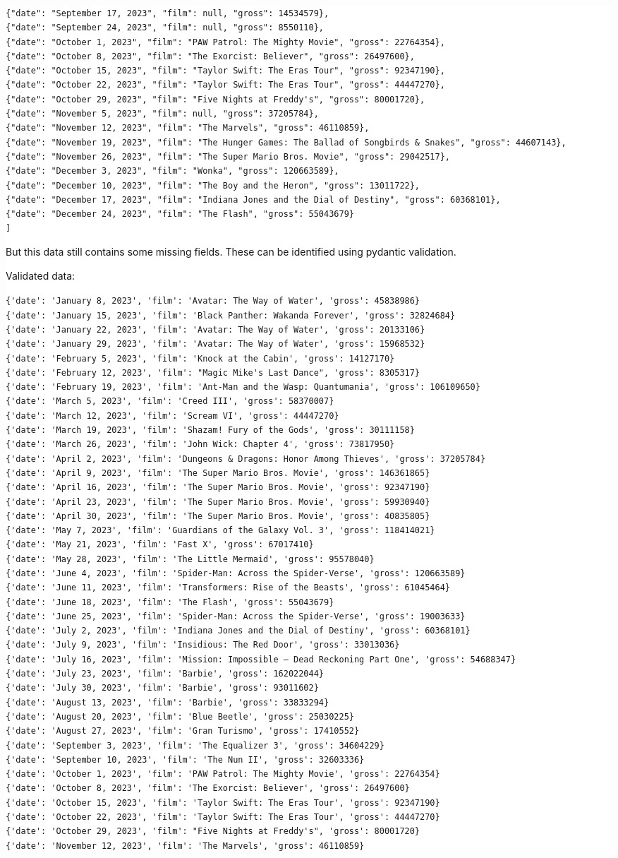 ```
{"date": "September 17, 2023", "film": null, "gross": 14534579},
{"date": "September 24, 2023", "film": null, "gross": 8550110},
{"date": "October 1, 2023", "film": "PAW Patrol: The Mighty Movie", "gross": 22764354},
{"date": "October 8, 2023", "film": "The Exorcist: Believer", "gross": 26497600},
{"date": "October 15, 2023", "film": "Taylor Swift: The Eras Tour", "gross": 92347190},
{"date": "October 22, 2023", "film": "Taylor Swift: The Eras Tour", "gross": 44447270},
{"date": "October 29, 2023", "film": "Five Nights at Freddy's", "gross": 80001720},
{"date": "November 5, 2023", "film": null, "gross": 37205784},
{"date": "November 12, 2023", "film": "The Marvels", "gross": 46110859},
{"date": "November 19, 2023", "film": "The Hunger Games: The Ballad of Songbirds & Snakes", "gross": 44607143},
{"date": "November 26, 2023", "film": "The Super Mario Bros. Movie", "gross": 29042517},
{"date": "December 3, 2023", "film": "Wonka", "gross": 120663589},
{"date": "December 10, 2023", "film": "The Boy and the Heron", "gross": 13011722},
{"date": "December 17, 2023", "film": "Indiana Jones and the Dial of Destiny", "gross": 60368101},
{"date": "December 24, 2023", "film": "The Flash", "gross": 55043679}
]
```
But this data still contains some missing fields. These can be identified using pydantic validation.

Validated data:
```
{'date': 'January 8, 2023', 'film': 'Avatar: The Way of Water', 'gross': 45838986}
{'date': 'January 15, 2023', 'film': 'Black Panther: Wakanda Forever', 'gross': 32824684}
{'date': 'January 22, 2023', 'film': 'Avatar: The Way of Water', 'gross': 20133106}
{'date': 'January 29, 2023', 'film': 'Avatar: The Way of Water', 'gross': 15968532}
{'date': 'February 5, 2023', 'film': 'Knock at the Cabin', 'gross': 14127170}
{'date': 'February 12, 2023', 'film': "Magic Mike's Last Dance", 'gross': 8305317}
{'date': 'February 19, 2023', 'film': 'Ant-Man and the Wasp: Quantumania', 'gross': 106109650}
{'date': 'March 5, 2023', 'film': 'Creed III', 'gross': 58370007}
{'date': 'March 12, 2023', 'film': 'Scream VI', 'gross': 44447270}
{'date': 'March 19, 2023', 'film': 'Shazam! Fury of the Gods', 'gross': 30111158}
{'date': 'March 26, 2023', 'film': 'John Wick: Chapter 4', 'gross': 73817950}
{'date': 'April 2, 2023', 'film': 'Dungeons & Dragons: Honor Among Thieves', 'gross': 37205784}
{'date': 'April 9, 2023', 'film': 'The Super Mario Bros. Movie', 'gross': 146361865}
{'date': 'April 16, 2023', 'film': 'The Super Mario Bros. Movie', 'gross': 92347190}
{'date': 'April 23, 2023', 'film': 'The Super Mario Bros. Movie', 'gross': 59930940}
{'date': 'April 30, 2023', 'film': 'The Super Mario Bros. Movie', 'gross': 40835805}
{'date': 'May 7, 2023', 'film': 'Guardians of the Galaxy Vol. 3', 'gross': 118414021}
{'date': 'May 21, 2023', 'film': 'Fast X', 'gross': 67017410}
{'date': 'May 28, 2023', 'film': 'The Little Mermaid', 'gross': 95578040}
{'date': 'June 4, 2023', 'film': 'Spider-Man: Across the Spider-Verse', 'gross': 120663589}
{'date': 'June 11, 2023', 'film': 'Transformers: Rise of the Beasts', 'gross': 61045464}
{'date': 'June 18, 2023', 'film': 'The Flash', 'gross': 55043679}
{'date': 'June 25, 2023', 'film': 'Spider-Man: Across the Spider-Verse', 'gross': 19003633}
{'date': 'July 2, 2023', 'film': 'Indiana Jones and the Dial of Destiny', 'gross': 60368101}
{'date': 'July 9, 2023', 'film': 'Insidious: The Red Door', 'gross': 33013036}
{'date': 'July 16, 2023', 'film': 'Mission: Impossible – Dead Reckoning Part One', 'gross': 54688347}
{'date': 'July 23, 2023', 'film': 'Barbie', 'gross': 162022044}
{'date': 'July 30, 2023', 'film': 'Barbie', 'gross': 93011602}
{'date': 'August 13, 2023', 'film': 'Barbie', 'gross': 33833294}
{'date': 'August 20, 2023', 'film': 'Blue Beetle', 'gross': 25030225}
{'date': 'August 27, 2023', 'film': 'Gran Turismo', 'gross': 17410552}
{'date': 'September 3, 2023', 'film': 'The Equalizer 3', 'gross': 34604229}
{'date': 'September 10, 2023', 'film': 'The Nun II', 'gross': 32603336}
{'date': 'October 1, 2023', 'film': 'PAW Patrol: The Mighty Movie', 'gross': 22764354}
{'date': 'October 8, 2023', 'film': 'The Exorcist: Believer', 'gross': 26497600}
{'date': 'October 15, 2023', 'film': 'Taylor Swift: The Eras Tour', 'gross': 92347190}
{'date': 'October 22, 2023', 'film': 'Taylor Swift: The Eras Tour', 'gross': 44447270}
{'date': 'October 29, 2023', 'film': "Five Nights at Freddy's", 'gross': 80001720}
{'date': 'November 12, 2023', 'film': 'The Marvels', 'gross': 46110859}
```